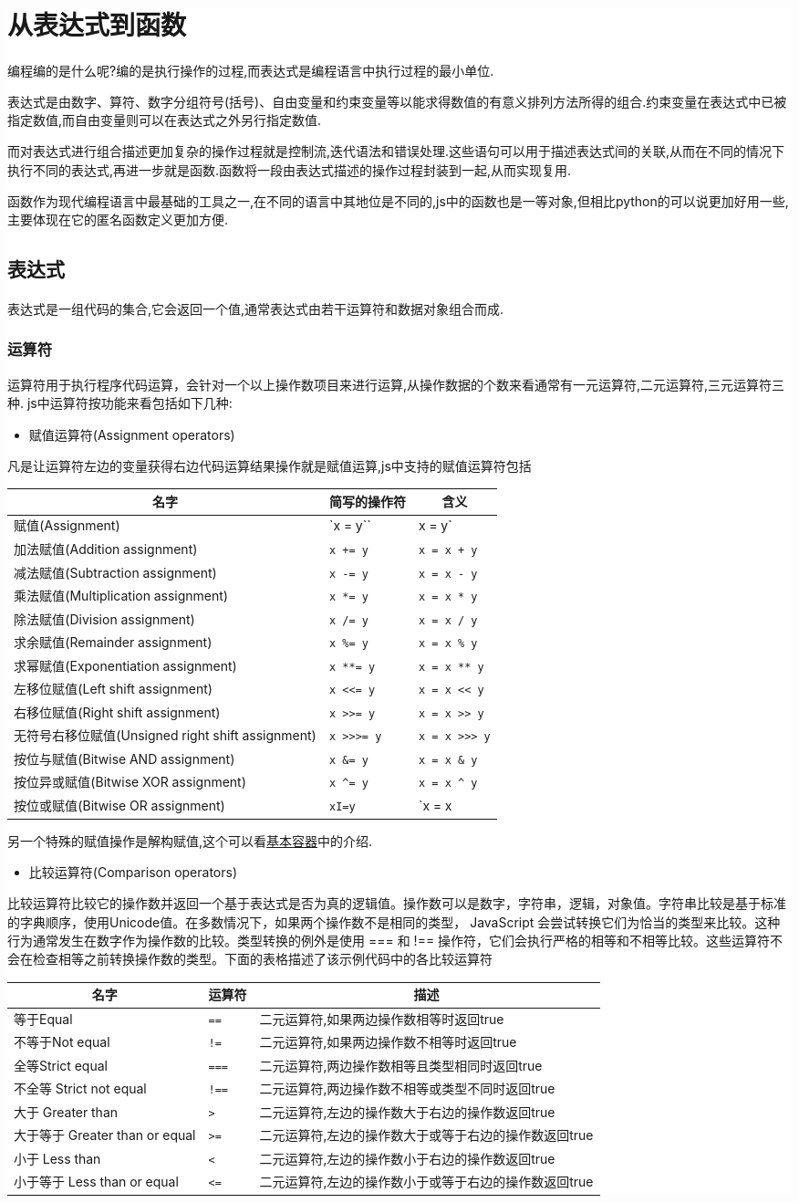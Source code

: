 
# 从表达式到函数


编程编的是什么呢?编的是执行操作的过程,而表达式是编程语言中执行过程的最小单位.

表达式是由数字、算符、数字分组符号(括号)、自由变量和约束变量等以能求得数值的有意义排列方法所得的组合.约束变量在表达式中已被指定数值,而自由变量则可以在表达式之外另行指定数值.

而对表达式进行组合描述更加复杂的操作过程就是控制流,迭代语法和错误处理.这些语句可以用于描述表达式间的关联,从而在不同的情况下执行不同的表达式,再进一步就是函数.函数将一段由表达式描述的操作过程封装到一起,从而实现复用.


函数作为现代编程语言中最基础的工具之一,在不同的语言中其地位是不同的,js中的函数也是一等对象,但相比python的可以说更加好用一些,
主要体现在它的匿名函数定义更加方便.

## 表达式

表达式是一组代码的集合,它会返回一个值,通常表达式由若干运算符和数据对象组合而成.

### 运算符

运算符用于执行程序代码运算，会针对一个以上操作数项目来进行运算,从操作数据的个数来看通常有一元运算符,二元运算符,三元运算符三种.
js中运算符按功能来看包括如下几种:


+ 赋值运算符(Assignment operators)

凡是让运算符左边的变量获得右边代码运算结果操作就是赋值运算,js中支持的赋值运算符包括

名字|简写的操作符|含义
---|---|---
赋值(Assignment)|`x = y``|x = y`
加法赋值(Addition assignment)|`x += y`|`x = x + y`
减法赋值(Subtraction assignment)|`x -= y`|`x = x - y`
乘法赋值(Multiplication assignment)|`x *= y`|`x = x * y`
除法赋值(Division assignment)|`x /= y`|`x = x / y`
求余赋值(Remainder assignment)|`x %= y`|`x = x % y`
求幂赋值(Exponentiation assignment)|`x **= y`|`x = x ** y`
左移位赋值(Left shift assignment)|`x <<= y`|`x = x << y`
右移位赋值(Right shift assignment)|`x >>= y`|`x = x >> y`
无符号右移位赋值(Unsigned right shift assignment)|`x >>>= y`|`x = x >>> y`
按位与赋值(Bitwise AND assignment)|`x &= y`|`x = x & y`
按位异或赋值(Bitwise XOR assignment)|	`x ^= y`|`x = x ^ y`
按位或赋值(Bitwise OR assignment)|`xI=y`|`x = x | y`

另一个特殊的赋值操作是解构赋值,这个可以看[基本容器]()中的介绍.


+ 比较运算符(Comparison operators)

比较运算符比较它的操作数并返回一个基于表达式是否为真的逻辑值。操作数可以是数字，字符串，逻辑，对象值。字符串比较是基于标准的字典顺序，使用Unicode值。在多数情况下，如果两个操作数不是相同的类型， JavaScript 会尝试转换它们为恰当的类型来比较。这种行为通常发生在数字作为操作数的比较。类型转换的例外是使用 === 和 !== 操作符，它们会执行严格的相等和不相等比较。这些运算符不会在检查相等之前转换操作数的类型。下面的表格描述了该示例代码中的各比较运算符

名字|运算符|描述
---|---|---
等于Equal| `==`|二元运算符,如果两边操作数相等时返回true
不等于Not equal| `!=`|二元运算符,如果两边操作数不相等时返回true
全等Strict equal |`===`|二元运算符,两边操作数相等且类型相同时返回true
不全等 Strict not equal|`!==`|二元运算符,两边操作数不相等或类型不同时返回true
大于 Greater than|`>`|二元运算符,左边的操作数大于右边的操作数返回true
大于等于 Greater than or equal|`>=`|二元运算符,左边的操作数大于或等于右边的操作数返回true
小于 Less than |`<`|二元运算符,左边的操作数小于右边的操作数返回true	
小于等于 Less than or equal|`<=`|二元运算符,左边的操作数小于或等于右边的操作数返回true	
